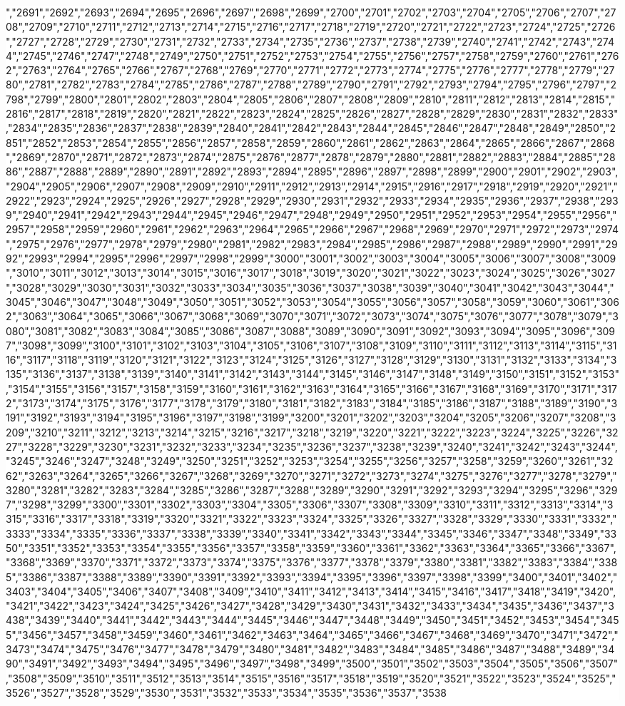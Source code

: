","2691","2692","2693","2694","2695","2696","2697","2698","2699","2700","2701","2702","2703","2704","2705","2706","2707","2708","2709","2710","2711","2712","2713","2714","2715","2716","2717","2718","2719","2720","2721","2722","2723","2724","2725","2726","2727","2728","2729","2730","2731","2732","2733","2734","2735","2736","2737","2738","2739","2740","2741","2742","2743","2744","2745","2746","2747","2748","2749","2750","2751","2752","2753","2754","2755","2756","2757","2758","2759","2760","2761","2762","2763","2764","2765","2766","2767","2768","2769","2770","2771","2772","2773","2774","2775","2776","2777","2778","2779","2780","2781","2782","2783","2784","2785","2786","2787","2788","2789","2790","2791","2792","2793","2794","2795","2796","2797","2798","2799","2800","2801","2802","2803","2804","2805","2806","2807","2808","2809","2810","2811","2812","2813","2814","2815","2816","2817","2818","2819","2820","2821","2822","2823","2824","2825","2826","2827","2828","2829","2830","2831","2832","2833","2834","2835","2836","2837","2838","2839","2840","2841","2842","2843","2844","2845","2846","2847","2848","2849","2850","2851","2852","2853","2854","2855","2856","2857","2858","2859","2860","2861","2862","2863","2864","2865","2866","2867","2868","2869","2870","2871","2872","2873","2874","2875","2876","2877","2878","2879","2880","2881","2882","2883","2884","2885","2886","2887","2888","2889","2890","2891","2892","2893","2894","2895","2896","2897","2898","2899","2900","2901","2902","2903","2904","2905","2906","2907","2908","2909","2910","2911","2912","2913","2914","2915","2916","2917","2918","2919","2920","2921","2922","2923","2924","2925","2926","2927","2928","2929","2930","2931","2932","2933","2934","2935","2936","2937","2938","2939","2940","2941","2942","2943","2944","2945","2946","2947","2948","2949","2950","2951","2952","2953","2954","2955","2956","2957","2958","2959","2960","2961","2962","2963","2964","2965","2966","2967","2968","2969","2970","2971","2972","2973","2974","2975","2976","2977","2978","2979","2980","2981","2982","2983","2984","2985","2986","2987","2988","2989","2990","2991","2992","2993","2994","2995","2996","2997","2998","2999","3000","3001","3002","3003","3004","3005","3006","3007","3008","3009","3010","3011","3012","3013","3014","3015","3016","3017","3018","3019","3020","3021","3022","3023","3024","3025","3026","3027","3028","3029","3030","3031","3032","3033","3034","3035","3036","3037","3038","3039","3040","3041","3042","3043","3044","3045","3046","3047","3048","3049","3050","3051","3052","3053","3054","3055","3056","3057","3058","3059","3060","3061","3062","3063","3064","3065","3066","3067","3068","3069","3070","3071","3072","3073","3074","3075","3076","3077","3078","3079","3080","3081","3082","3083","3084","3085","3086","3087","3088","3089","3090","3091","3092","3093","3094","3095","3096","3097","3098","3099","3100","3101","3102","3103","3104","3105","3106","3107","3108","3109","3110","3111","3112","3113","3114","3115","3116","3117","3118","3119","3120","3121","3122","3123","3124","3125","3126","3127","3128","3129","3130","3131","3132","3133","3134","3135","3136","3137","3138","3139","3140","3141","3142","3143","3144","3145","3146","3147","3148","3149","3150","3151","3152","3153","3154","3155","3156","3157","3158","3159","3160","3161","3162","3163","3164","3165","3166","3167","3168","3169","3170","3171","3172","3173","3174","3175","3176","3177","3178","3179","3180","3181","3182","3183","3184","3185","3186","3187","3188","3189","3190","3191","3192","3193","3194","3195","3196","3197","3198","3199","3200","3201","3202","3203","3204","3205","3206","3207","3208","3209","3210","3211","3212","3213","3214","3215","3216","3217","3218","3219","3220","3221","3222","3223","3224","3225","3226","3227","3228","3229","3230","3231","3232","3233","3234","3235","3236","3237","3238","3239","3240","3241","3242","3243","3244","3245","3246","3247","3248","3249","3250","3251","3252","3253","3254","3255","3256","3257","3258","3259","3260","3261","3262","3263","3264","3265","3266","3267","3268","3269","3270","3271","3272","3273","3274","3275","3276","3277","3278","3279","3280","3281","3282","3283","3284","3285","3286","3287","3288","3289","3290","3291","3292","3293","3294","3295","3296","3297","3298","3299","3300","3301","3302","3303","3304","3305","3306","3307","3308","3309","3310","3311","3312","3313","3314","3315","3316","3317","3318","3319","3320","3321","3322","3323","3324","3325","3326","3327","3328","3329","3330","3331","3332","3333","3334","3335","3336","3337","3338","3339","3340","3341","3342","3343","3344","3345","3346","3347","3348","3349","3350","3351","3352","3353","3354","3355","3356","3357","3358","3359","3360","3361","3362","3363","3364","3365","3366","3367","3368","3369","3370","3371","3372","3373","3374","3375","3376","3377","3378","3379","3380","3381","3382","3383","3384","3385","3386","3387","3388","3389","3390","3391","3392","3393","3394","3395","3396","3397","3398","3399","3400","3401","3402","3403","3404","3405","3406","3407","3408","3409","3410","3411","3412","3413","3414","3415","3416","3417","3418","3419","3420","3421","3422","3423","3424","3425","3426","3427","3428","3429","3430","3431","3432","3433","3434","3435","3436","3437","3438","3439","3440","3441","3442","3443","3444","3445","3446","3447","3448","3449","3450","3451","3452","3453","3454","3455","3456","3457","3458","3459","3460","3461","3462","3463","3464","3465","3466","3467","3468","3469","3470","3471","3472","3473","3474","3475","3476","3477","3478","3479","3480","3481","3482","3483","3484","3485","3486","3487","3488","3489","3490","3491","3492","3493","3494","3495","3496","3497","3498","3499","3500","3501","3502","3503","3504","3505","3506","3507","3508","3509","3510","3511","3512","3513","3514","3515","3516","3517","3518","3519","3520","3521","3522","3523","3524","3525","3526","3527","3528","3529","3530","3531","3532","3533","3534","3535","3536","3537","3538